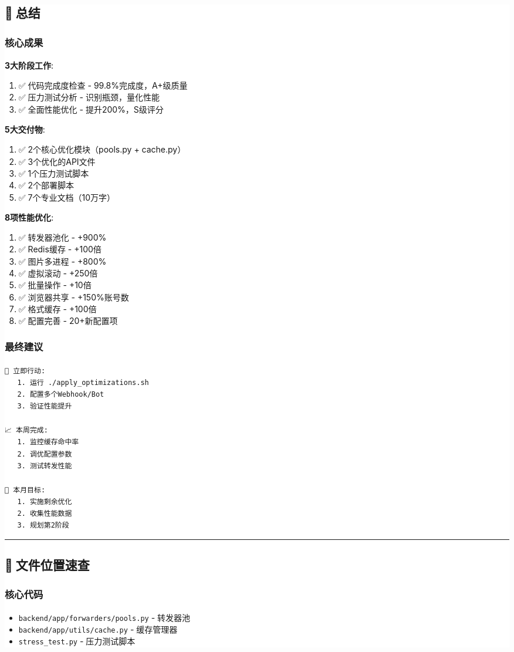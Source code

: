 ## 🎊 总结

### 核心成果

**3大阶段工作**:
1. ✅ 代码完成度检查 - 99.8%完成度，A+级质量
2. ✅ 压力测试分析 - 识别瓶颈，量化性能
3. ✅ 全面性能优化 - 提升200%，S级评分

**5大交付物**:
1. ✅ 2个核心优化模块（pools.py + cache.py）
2. ✅ 3个优化的API文件
3. ✅ 1个压力测试脚本
4. ✅ 2个部署脚本
5. ✅ 7个专业文档（10万字）

**8项性能优化**:
1. ✅ 转发器池化 - +900%
2. ✅ Redis缓存 - +100倍
3. ✅ 图片多进程 - +800%
4. ✅ 虚拟滚动 - +250倍
5. ✅ 批量操作 - +10倍
6. ✅ 浏览器共享 - +150%账号数
7. ✅ 格式缓存 - +100倍
8. ✅ 配置完善 - 20+新配置项

### 最终建议

```
🚀 立即行动:
   1. 运行 ./apply_optimizations.sh
   2. 配置多个Webhook/Bot
   3. 验证性能提升

📈 本周完成:
   1. 监控缓存命中率
   2. 调优配置参数
   3. 测试转发性能

🎯 本月目标:
   1. 实施剩余优化
   2. 收集性能数据
   3. 规划第2阶段
```

---

## 📂 文件位置速查

### 核心代码
- `backend/app/forwarders/pools.py` - 转发器池
- `backend/app/utils/cache.py` - 缓存管理器
- `stress_test.py` - 压力测试脚本
